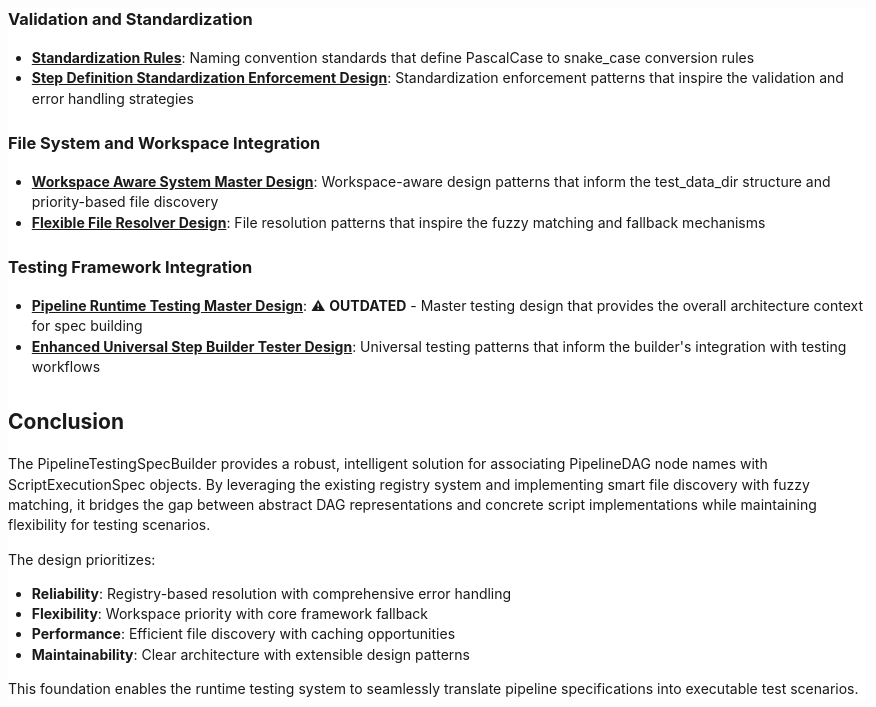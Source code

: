 ### Validation and Standardization
- **[Standardization Rules](standardization_rules.md)**: Naming convention standards that define PascalCase to snake_case conversion rules
- **[Step Definition Standardization Enforcement Design](step_definition_standardization_enforcement_design.md)**: Standardization enforcement patterns that inspire the validation and error handling strategies

### File System and Workspace Integration
- **[Workspace Aware System Master Design](workspace_aware_system_master_design.md)**: Workspace-aware design patterns that inform the test_data_dir structure and priority-based file discovery
- **[Flexible File Resolver Design](flexible_file_resolver_design.md)**: File resolution patterns that inspire the fuzzy matching and fallback mechanisms

### Testing Framework Integration
- **[Pipeline Runtime Testing Master Design](pipeline_runtime_testing_master_design_OUTDATED.md)**: ⚠️ **OUTDATED** - Master testing design that provides the overall architecture context for spec building
- **[Enhanced Universal Step Builder Tester Design](enhanced_universal_step_builder_tester_design.md)**: Universal testing patterns that inform the builder's integration with testing workflows

## Conclusion

The PipelineTestingSpecBuilder provides a robust, intelligent solution for associating PipelineDAG node names with ScriptExecutionSpec objects. By leveraging the existing registry system and implementing smart file discovery with fuzzy matching, it bridges the gap between abstract DAG representations and concrete script implementations while maintaining flexibility for testing scenarios.

The design prioritizes:
- **Reliability**: Registry-based resolution with comprehensive error handling
- **Flexibility**: Workspace priority with core framework fallback
- **Performance**: Efficient file discovery with caching opportunities
- **Maintainability**: Clear architecture with extensible design patterns

This foundation enables the runtime testing system to seamlessly translate pipeline specifications into executable test scenarios.
